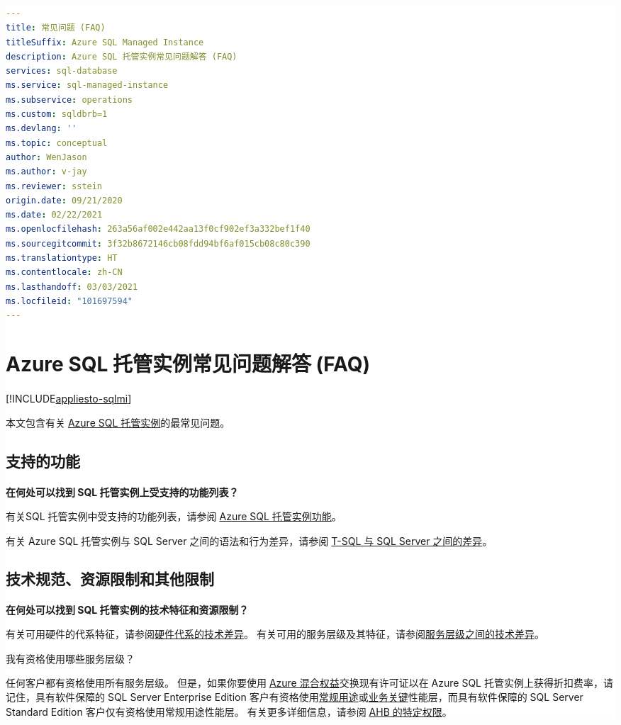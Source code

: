 ```yaml
---
title: 常见问题 (FAQ)
titleSuffix: Azure SQL Managed Instance
description: Azure SQL 托管实例常见问题解答 (FAQ)
services: sql-database
ms.service: sql-managed-instance
ms.subservice: operations
ms.custom: sqldbrb=1
ms.devlang: ''
ms.topic: conceptual
author: WenJason
ms.author: v-jay
ms.reviewer: sstein
origin.date: 09/21/2020
ms.date: 02/22/2021
ms.openlocfilehash: 263a56af002e442aa13f0cf902ef3a332bef1f40
ms.sourcegitcommit: 3f32b8672146cb08fdd94bf6af015cb08c80c390
ms.translationtype: HT
ms.contentlocale: zh-CN
ms.lasthandoff: 03/03/2021
ms.locfileid: "101697594"
---
```

# <a name="azure-sql-managed-instance-frequently-asked-questions-faq"></a>Azure SQL 托管实例常见问题解答 (FAQ)
[!INCLUDE[appliesto-sqlmi](../includes/appliesto-sqlmi.md)]

本文包含有关 [Azure SQL 托管实例](sql-managed-instance-paas-overview.md)的最常见问题。

## <a name="supported-features"></a>支持的功能

**在何处可以找到 SQL 托管实例上受支持的功能列表？**

有关SQL 托管实例中受支持的功能列表，请参阅 [Azure SQL 托管实例功能](../database/features-comparison.md)。

有关 Azure SQL 托管实例与 SQL Server 之间的语法和行为差异，请参阅 [T-SQL 与 SQL Server 之间的差异](transact-sql-tsql-differences-sql-server.md)。


## <a name="technical-specification-resource-limits-and-other-limitations"></a>技术规范、资源限制和其他限制
 
**在何处可以找到 SQL 托管实例的技术特征和资源限制？**

有关可用硬件的代系特征，请参阅[硬件代系的技术差异](resource-limits.md#hardware-generation-characteristics)。
有关可用的服务层级及其特征，请参阅[服务层级之间的技术差异](resource-limits.md#service-tier-characteristics)。

我有资格使用哪些服务层级？

任何客户都有资格使用所有服务层级。 但是，如果你要使用 [Azure 混合权益](https://azure.cn/pricing/hybrid-benefit/)交换现有许可证以在 Azure SQL 托管实例上获得折扣费率，请记住，具有软件保障的 SQL Server Enterprise Edition 客户有资格使用[常规用途](../database/service-tier-general-purpose.md)或[业务关键](../database/service-tier-business-critical.md)性能层，而具有软件保障的 SQL Server Standard Edition 客户仅有资格使用常规用途性能层。 有关更多详细信息，请参阅 [AHB 的特定权限](../azure-hybrid-benefit.md?tabs=azure-powershell#what-are-the-specific-rights-of-the-azure-hybrid-benefit-for-sql-server)。
